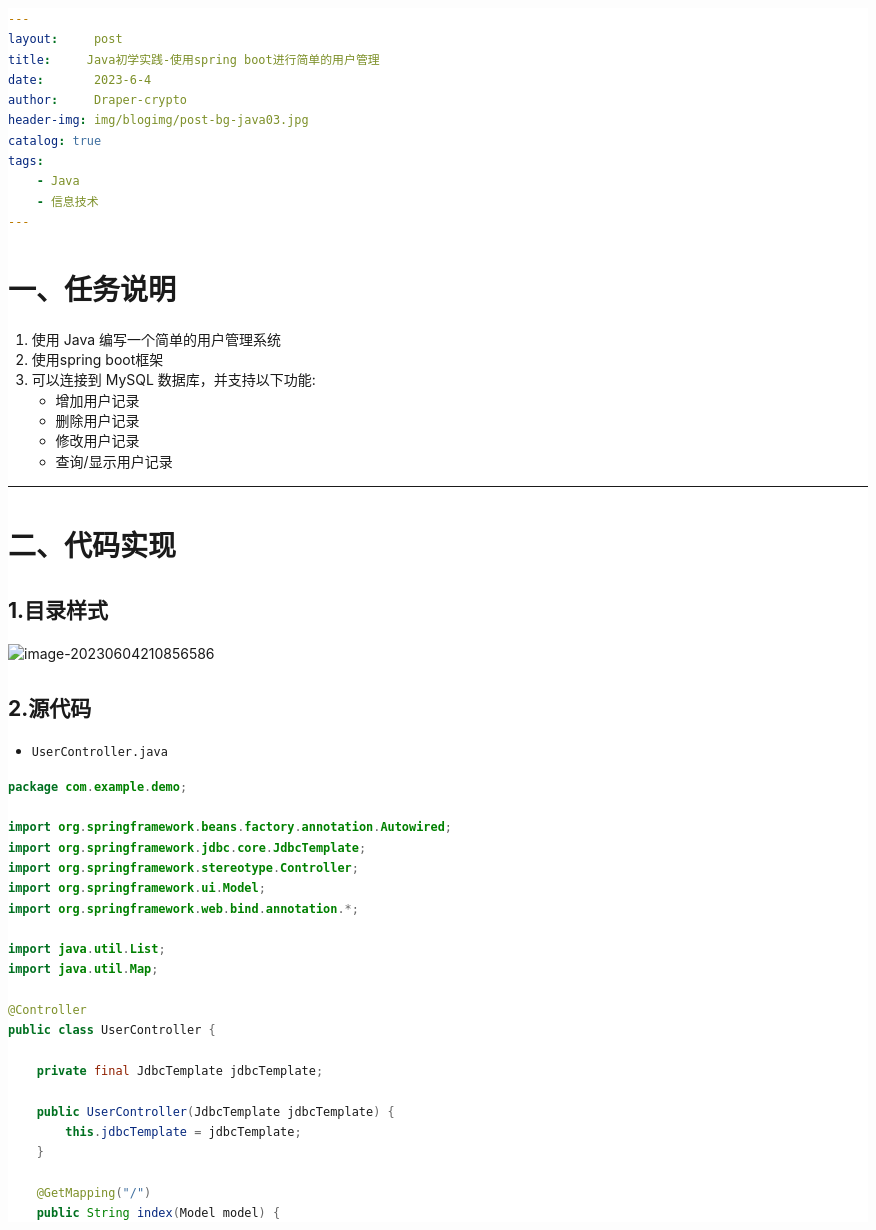 ```yaml
---
layout:     post
title:     Java初学实践-使用spring boot进行简单的用户管理
date:       2023-6-4
author:     Draper-crypto
header-img: img/blogimg/post-bg-java03.jpg
catalog: true
tags:
    - Java
    - 信息技术
---
```


# 一、任务说明

1. 使用 Java 编写一个简单的用户管理系统
2. 使用spring boot框架
3. 可以连接到 MySQL 数据库，并支持以下功能:
   - 增加用户记录
   - 删除用户记录
   - 修改用户记录
   - 查询/显示用户记录



------

# 二、代码实现

## 1.目录样式

![image-20230604210856586](https://typora-img-1301299232.cos.ap-shanghai.myqcloud.com/img/image-20230604210856586.png)



## 2.源代码

- `UserController.java`

```java
package com.example.demo;

import org.springframework.beans.factory.annotation.Autowired;
import org.springframework.jdbc.core.JdbcTemplate;
import org.springframework.stereotype.Controller;
import org.springframework.ui.Model;
import org.springframework.web.bind.annotation.*;

import java.util.List;
import java.util.Map;

@Controller
public class UserController {

    private final JdbcTemplate jdbcTemplate;

    public UserController(JdbcTemplate jdbcTemplate) {
        this.jdbcTemplate = jdbcTemplate;
    }

    @GetMapping("/")
    public String index(Model model) {
```